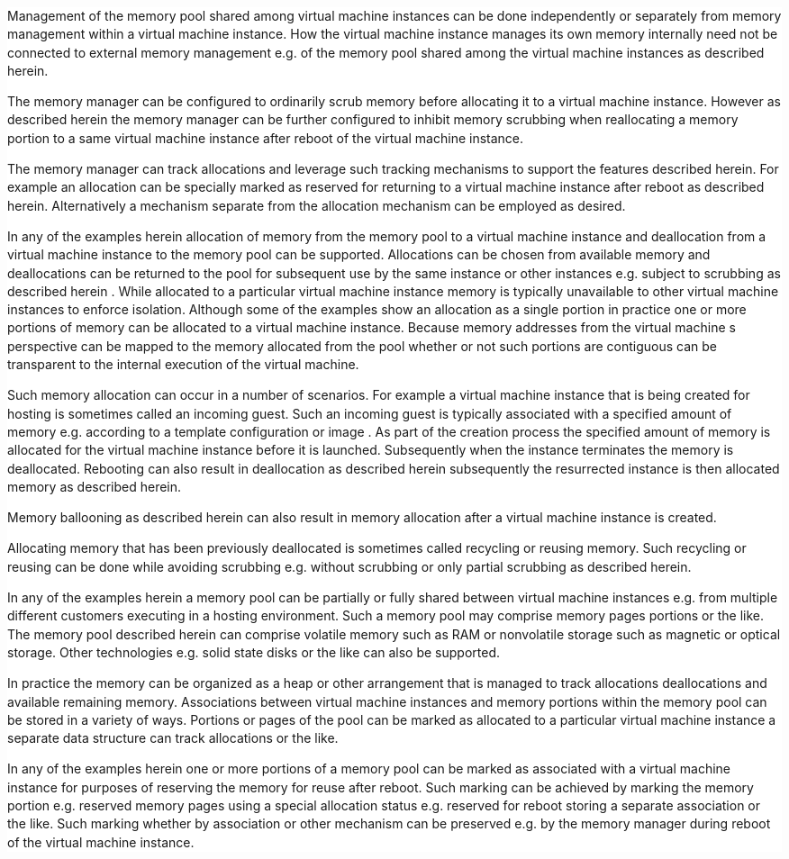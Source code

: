 Management of the memory pool shared among virtual machine instances can be done independently or separately from memory management within a virtual machine instance. How the virtual machine instance manages its own memory internally need not be connected to external memory management e.g. of the memory pool shared among the virtual machine instances as described herein.

The memory manager can be configured to ordinarily scrub memory before allocating it to a virtual machine instance. However as described herein the memory manager can be further configured to inhibit memory scrubbing when reallocating a memory portion to a same virtual machine instance after reboot of the virtual machine instance.

The memory manager can track allocations and leverage such tracking mechanisms to support the features described herein. For example an allocation can be specially marked as reserved for returning to a virtual machine instance after reboot as described herein. Alternatively a mechanism separate from the allocation mechanism can be employed as desired.

In any of the examples herein allocation of memory from the memory pool to a virtual machine instance and deallocation from a virtual machine instance to the memory pool can be supported. Allocations can be chosen from available memory and deallocations can be returned to the pool for subsequent use by the same instance or other instances e.g. subject to scrubbing as described herein . While allocated to a particular virtual machine instance memory is typically unavailable to other virtual machine instances to enforce isolation. Although some of the examples show an allocation as a single portion in practice one or more portions of memory can be allocated to a virtual machine instance. Because memory addresses from the virtual machine s perspective can be mapped to the memory allocated from the pool whether or not such portions are contiguous can be transparent to the internal execution of the virtual machine.

Such memory allocation can occur in a number of scenarios. For example a virtual machine instance that is being created for hosting is sometimes called an incoming guest. Such an incoming guest is typically associated with a specified amount of memory e.g. according to a template configuration or image . As part of the creation process the specified amount of memory is allocated for the virtual machine instance before it is launched. Subsequently when the instance terminates the memory is deallocated. Rebooting can also result in deallocation as described herein subsequently the resurrected instance is then allocated memory as described herein.

Memory ballooning as described herein can also result in memory allocation after a virtual machine instance is created.

Allocating memory that has been previously deallocated is sometimes called recycling or reusing memory. Such recycling or reusing can be done while avoiding scrubbing e.g. without scrubbing or only partial scrubbing as described herein.

In any of the examples herein a memory pool can be partially or fully shared between virtual machine instances e.g. from multiple different customers executing in a hosting environment. Such a memory pool may comprise memory pages portions or the like. The memory pool described herein can comprise volatile memory such as RAM or nonvolatile storage such as magnetic or optical storage. Other technologies e.g. solid state disks or the like can also be supported.

In practice the memory can be organized as a heap or other arrangement that is managed to track allocations deallocations and available remaining memory. Associations between virtual machine instances and memory portions within the memory pool can be stored in a variety of ways. Portions or pages of the pool can be marked as allocated to a particular virtual machine instance a separate data structure can track allocations or the like.

In any of the examples herein one or more portions of a memory pool can be marked as associated with a virtual machine instance for purposes of reserving the memory for reuse after reboot. Such marking can be achieved by marking the memory portion e.g. reserved memory pages using a special allocation status e.g. reserved for reboot storing a separate association or the like. Such marking whether by association or other mechanism can be preserved e.g. by the memory manager during reboot of the virtual machine instance.
